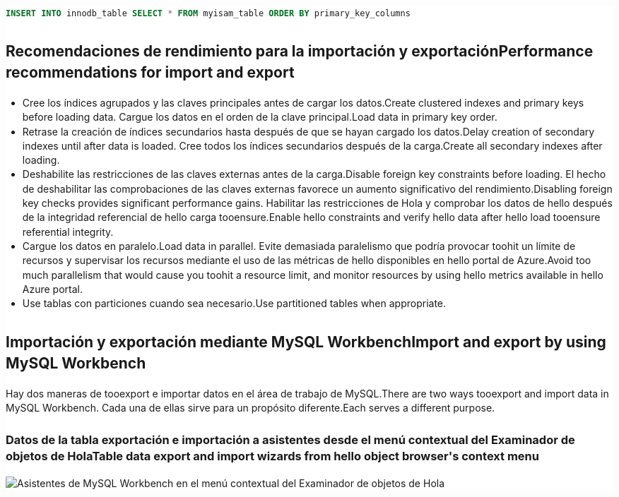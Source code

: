    ```sql
   INSERT INTO innodb_table SELECT * FROM myisam_table ORDER BY primary_key_columns
   ```

## <a name="performance-recommendations-for-import-and-export"></a><span data-ttu-id="c6acf-137">Recomendaciones de rendimiento para la importación y exportación</span><span class="sxs-lookup"><span data-stu-id="c6acf-137">Performance recommendations for import and export</span></span>
-   <span data-ttu-id="c6acf-138">Cree los índices agrupados y las claves principales antes de cargar los datos.</span><span class="sxs-lookup"><span data-stu-id="c6acf-138">Create clustered indexes and primary keys before loading data.</span></span> <span data-ttu-id="c6acf-139">Cargue los datos en el orden de la clave principal.</span><span class="sxs-lookup"><span data-stu-id="c6acf-139">Load data in primary key order.</span></span> 
-   <span data-ttu-id="c6acf-140">Retrase la creación de índices secundarios hasta después de que se hayan cargado los datos.</span><span class="sxs-lookup"><span data-stu-id="c6acf-140">Delay creation of secondary indexes until after data is loaded.</span></span> <span data-ttu-id="c6acf-141">Cree todos los índices secundarios después de la carga.</span><span class="sxs-lookup"><span data-stu-id="c6acf-141">Create all secondary indexes after loading.</span></span> 
-   <span data-ttu-id="c6acf-142">Deshabilite las restricciones de las claves externas antes de la carga.</span><span class="sxs-lookup"><span data-stu-id="c6acf-142">Disable foreign key constraints before loading.</span></span> <span data-ttu-id="c6acf-143">El hecho de deshabilitar las comprobaciones de las claves externas favorece un aumento significativo del rendimiento.</span><span class="sxs-lookup"><span data-stu-id="c6acf-143">Disabling foreign key checks provides significant performance gains.</span></span> <span data-ttu-id="c6acf-144">Habilitar las restricciones de Hola y comprobar los datos de hello después de la integridad referencial de hello carga tooensure.</span><span class="sxs-lookup"><span data-stu-id="c6acf-144">Enable hello constraints and verify hello data after hello load tooensure referential integrity.</span></span>
-   <span data-ttu-id="c6acf-145">Cargue los datos en paralelo.</span><span class="sxs-lookup"><span data-stu-id="c6acf-145">Load data in parallel.</span></span> <span data-ttu-id="c6acf-146">Evite demasiada paralelismo que podría provocar toohit un límite de recursos y supervisar los recursos mediante el uso de las métricas de hello disponibles en hello portal de Azure.</span><span class="sxs-lookup"><span data-stu-id="c6acf-146">Avoid too much parallelism that would cause you toohit a resource limit, and monitor resources by using hello metrics available in hello Azure portal.</span></span> 
-   <span data-ttu-id="c6acf-147">Use tablas con particiones cuando sea necesario.</span><span class="sxs-lookup"><span data-stu-id="c6acf-147">Use partitioned tables when appropriate.</span></span>

## <a name="import-and-export-by-using-mysql-workbench"></a><span data-ttu-id="c6acf-148">Importación y exportación mediante MySQL Workbench</span><span class="sxs-lookup"><span data-stu-id="c6acf-148">Import and export by using MySQL Workbench</span></span>
<span data-ttu-id="c6acf-149">Hay dos maneras de tooexport e importar datos en el área de trabajo de MySQL.</span><span class="sxs-lookup"><span data-stu-id="c6acf-149">There are two ways tooexport and import data in MySQL Workbench.</span></span> <span data-ttu-id="c6acf-150">Cada una de ellas sirve para un propósito diferente.</span><span class="sxs-lookup"><span data-stu-id="c6acf-150">Each serves a different purpose.</span></span> 

### <a name="table-data-export-and-import-wizards-from-hello-object-browsers-context-menu"></a><span data-ttu-id="c6acf-151">Datos de la tabla exportación e importación a asistentes desde el menú contextual del Examinador de objetos de Hola</span><span class="sxs-lookup"><span data-stu-id="c6acf-151">Table data export and import wizards from hello object browser's context menu</span></span>
![Asistentes de MySQL Workbench en el menú contextual del Examinador de objetos de Hola](./media/concepts-migrate-import-export/p1.png)
